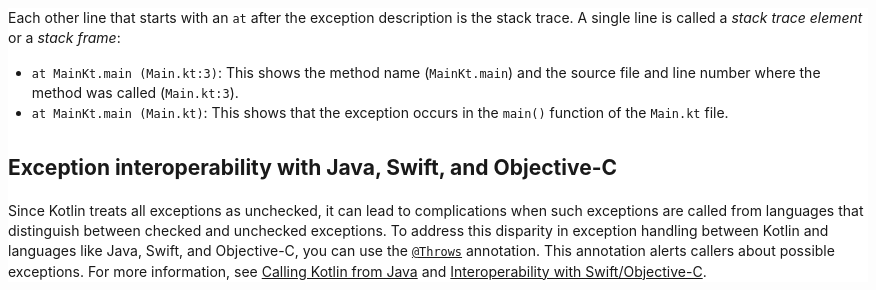Each other line that starts with an `at` after the exception description is the stack trace. A single line is called a _stack trace element_ or a _stack frame_:

* `at MainKt.main (Main.kt:3)`: This shows the method name (`MainKt.main`) and the source file and line number where the method was called (`Main.kt:3`).
* `at MainKt.main (Main.kt)`: This shows that the exception occurs in the `main()` function of the `Main.kt` file.

## Exception interoperability with Java, Swift, and Objective-C

Since Kotlin treats all exceptions as unchecked, it can lead to complications when such exceptions are called from
languages that distinguish between checked and unchecked exceptions.
To address this disparity in exception handling between Kotlin and languages like Java, Swift, and Objective-C,
you can use the [`@Throws`](https://kotlinlang.org/api/latest/jvm/stdlib/kotlin/-throws/) annotation.
This annotation alerts callers about possible exceptions.
For more information, see [Calling Kotlin from Java](java-to-kotlin-interop.md#受检异常) and
[Interoperability with Swift/Objective-C](native-objc-interop.md#errors-and-exceptions).

